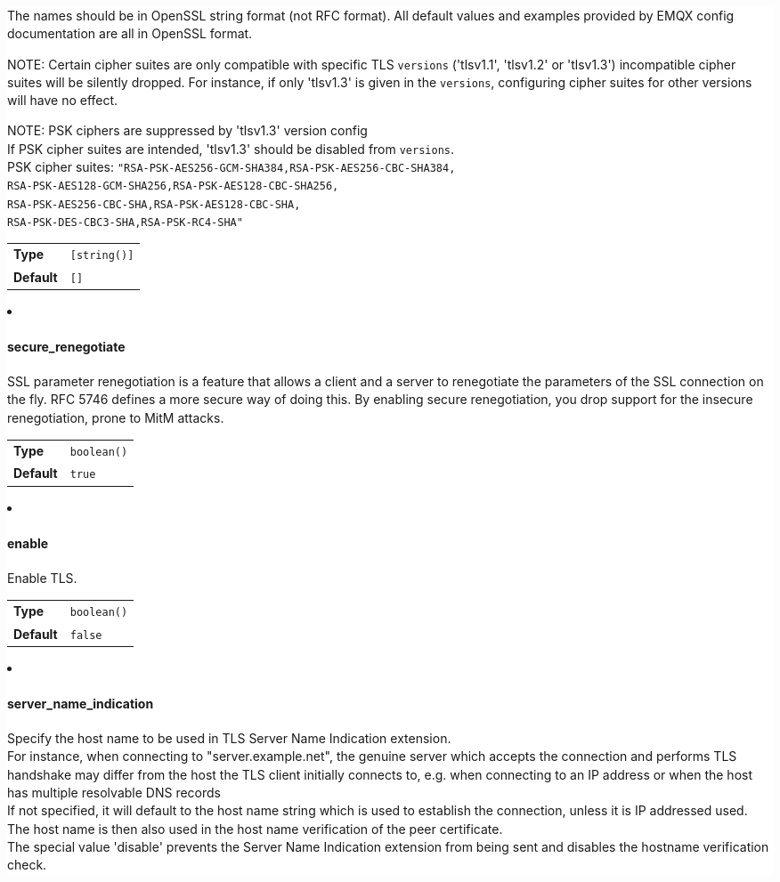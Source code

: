The names should be in OpenSSL string format (not RFC format).
All default values and examples provided by EMQX config
documentation are all in OpenSSL format.<br/>

NOTE: Certain cipher suites are only compatible with
specific TLS <code>versions</code> ('tlsv1.1', 'tlsv1.2' or 'tlsv1.3')
incompatible cipher suites will be silently dropped.
For instance, if only 'tlsv1.3' is given in the <code>versions</code>,
configuring cipher suites for other versions will have no effect.
<br/>

NOTE: PSK ciphers are suppressed by 'tlsv1.3' version config<br/>
If PSK cipher suites are intended, 'tlsv1.3' should be disabled from <code>versions</code>.<br/>
PSK cipher suites: <code>"RSA-PSK-AES256-GCM-SHA384,RSA-PSK-AES256-CBC-SHA384,
RSA-PSK-AES128-GCM-SHA256,RSA-PSK-AES128-CBC-SHA256,
RSA-PSK-AES256-CBC-SHA,RSA-PSK-AES128-CBC-SHA,
RSA-PSK-DES-CBC3-SHA,RSA-PSK-RC4-SHA"</code><br/>


<table>
<tbody>
<tr><td><strong>Type</strong></td><td><code>[string()]</code></td></tr><tr><td><strong>Default</strong></td><td><code>[]</code></td></tr></tbody>
</table>
</li>
<li>
<h4>secure_renegotiate</h4>

SSL parameter renegotiation is a feature that allows a client and a server
to renegotiate the parameters of the SSL connection on the fly.
RFC 5746 defines a more secure way of doing this. By enabling secure renegotiation,
you drop support for the insecure renegotiation, prone to MitM attacks.


<table>
<tbody>
<tr><td><strong>Type</strong></td><td><code>boolean()</code></td></tr><tr><td><strong>Default</strong></td><td><code>true</code></td></tr></tbody>
</table>
</li>
<li>
<h4>enable</h4>
Enable TLS. 

<table>
<tbody>
<tr><td><strong>Type</strong></td><td><code>boolean()</code></td></tr><tr><td><strong>Default</strong></td><td><code>false</code></td></tr></tbody>
</table>
</li>
<li>
<h4>server_name_indication</h4>

Specify the host name to be used in TLS Server Name Indication extension.<br/>
For instance, when connecting to "server.example.net", the genuine server
which accepts the connection and performs TLS handshake may differ from the
host the TLS client initially connects to, e.g. when connecting to an IP address
or when the host has multiple resolvable DNS records <br/>
If not specified, it will default to the host name string which is used
to establish the connection, unless it is IP addressed used.<br/>
The host name is then also used in the host name verification of the peer
certificate.<br/> The special value 'disable' prevents the Server Name
Indication extension from being sent and disables the hostname
verification check.
